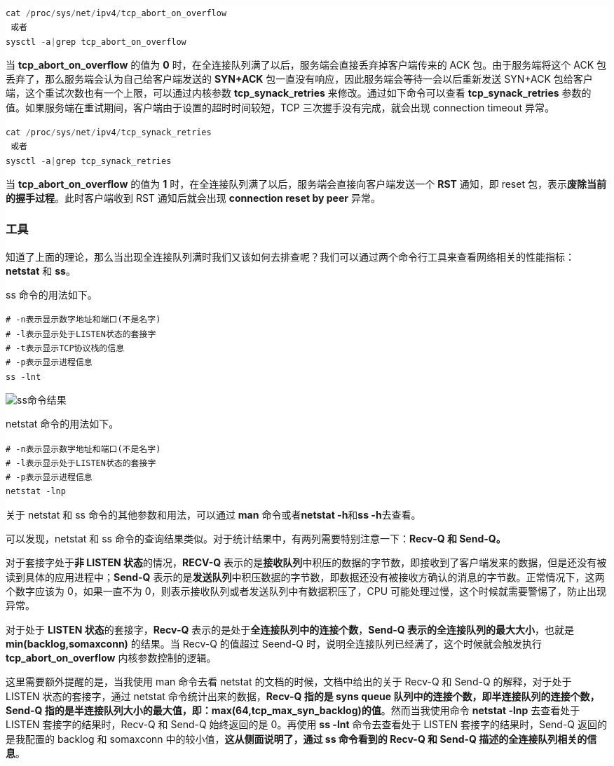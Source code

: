 ```java
cat /proc/sys/net/ipv4/tcp_abort_on_overflow
 或者
sysctl -a|grep tcp_abort_on_overflow
```

当 **tcp_abort_on_overflow** 的值为 **0** 时，在全连接队列满了以后，服务端会直接丢弃掉客户端传来的 ACK 包。由于服务端将这个 ACK 包丢弃了，那么服务端会认为自己给客户端发送的 **SYN+ACK** 包一直没有响应，因此服务端会等待一会以后重新发送 SYN+ACK 包给客户端，这个重试次数也有一个上限，可以通过内核参数 **tcp_synack_retries** 来修改。通过如下命令可以查看 **tcp_synack_retries** 参数的值。如果服务端在重试期间，客户端由于设置的超时时间较短，TCP 三次握手没有完成，就会出现 connection timeout 异常。

```java
cat /proc/sys/net/ipv4/tcp_synack_retries
 或者
sysctl -a|grep tcp_synack_retries
```

当 **tcp_abort_on_overflow** 的值为 **1** 时，在全连接队列满了以后，服务端会直接向客户端发送一个 **RST** 通知，即 reset 包，表示**废除当前的握手过程**。此时客户端收到 RST 通知后就会出现 **connection reset by peer** 异常。

### 工具

知道了上面的理论，那么当出现全连接队列满时我们又该如何去排查呢？我们可以通过两个命令行工具来查看网络相关的性能指标：**netstat** 和 **ss**。

ss 命令的用法如下。

```properties
# -n表示显示数字地址和端口(不是名字)
# -l表示显示处于LISTEN状态的套接字
# -t表示显示TCP协议栈的信息
# -p表示显示进程信息
ss -lnt
```

![ss命令结果](https://user-gold-cdn.xitu.io/2020/1/16/16fae2bcaf4c46e8?w=3026&h=218&f=png&s=45801)

netstat 命令的用法如下。

```properties
# -n表示显示数字地址和端口(不是名字)
# -l表示显示处于LISTEN状态的套接字
# -p表示显示进程信息
netstat -lnp
```

关于 netstat 和 ss 命令的其他参数和用法，可以通过 **man** 命令或者**netstat -h**和**ss -h**去查看。

可以发现，netstat 和 ss 命令的查询结果类似。对于统计结果中，有两列需要特别注意一下：**Recv-Q 和 Send-Q。**

对于套接字处于**非 LISTEN 状态**的情况，**RECV-Q** 表示的是**接收队列**中积压的数据的字节数，即接收到了客户端发来的数据，但是还没有被读到具体的应用进程中；**Send-Q** 表示的是**发送队列**中积压数据的字节数，即数据还没有被接收方确认的消息的字节数。正常情况下，这两个数字应该为 0，如果一直不为 0，则表示接收队列或者发送队列中有数据积压了，CPU 可能处理过慢，这个时候就需要警惕了，防止出现异常。

对于处于 **LISTEN 状态**的套接字，**Recv-Q** 表示的是处于**全连接队列中的连接个数**，**Send-Q 表示的全连接队列的最大大小**，也就是 **min(backlog,somaxconn)** 的结果。当 Recv-Q 的值超过 Seend-Q 时，说明全连接队列已经满了，这个时候就会触发执行 **tcp_abort_on_overflow** 内核参数控制的逻辑。

这里需要额外提醒的是，当我使用 man 命令去看 netstat 的文档的时候，文档中给出的关于 Recv-Q 和 Send-Q 的解释，对于处于 LISTEN 状态的套接字，通过 netstat 命令统计出来的数据，**Recv-Q 指的是 syns queue 队列中的连接个数，即半连接队列的连接个数，Send-Q 指的是半连接队列大小的最大值，即：max(64,tcp_max_syn_backlog)的值**。然而当我使用命令 **netstat -lnp** 去查看处于 LISTEN 套接字的结果时，Recv-Q 和 Send-Q 始终返回的是 0。再使用 **ss -lnt** 命令去查看处于 LISTEN 套接字的结果时，Send-Q 返回的是我配置的 backlog 和 somaxconn 中的较小值，**这从侧面说明了，通过 ss 命令看到的 Recv-Q 和 Send-Q 描述的全连接队列相关的信息**。
